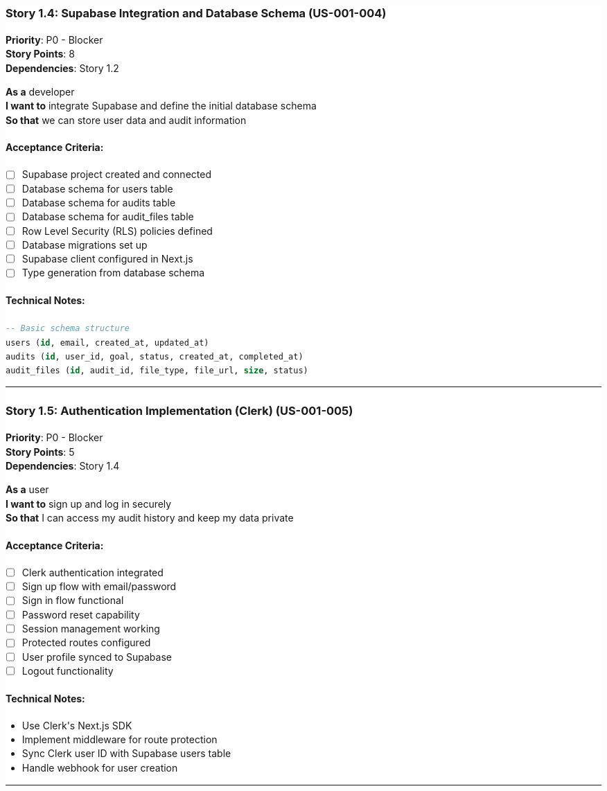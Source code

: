 
### Story 1.4: Supabase Integration and Database Schema (US-001-004)
**Priority**: P0 - Blocker  
**Story Points**: 8  
**Dependencies**: Story 1.2

**As a** developer  
**I want to** integrate Supabase and define the initial database schema  
**So that** we can store user data and audit information

#### Acceptance Criteria:
- [ ] Supabase project created and connected
- [ ] Database schema for users table
- [ ] Database schema for audits table
- [ ] Database schema for audit_files table
- [ ] Row Level Security (RLS) policies defined
- [ ] Database migrations set up
- [ ] Supabase client configured in Next.js
- [ ] Type generation from database schema

#### Technical Notes:
```sql
-- Basic schema structure
users (id, email, created_at, updated_at)
audits (id, user_id, goal, status, created_at, completed_at)
audit_files (id, audit_id, file_type, file_url, size, status)
```

---

### Story 1.5: Authentication Implementation (Clerk) (US-001-005)
**Priority**: P0 - Blocker  
**Story Points**: 5  
**Dependencies**: Story 1.4

**As a** user  
**I want to** sign up and log in securely  
**So that** I can access my audit history and keep my data private

#### Acceptance Criteria:
- [ ] Clerk authentication integrated
- [ ] Sign up flow with email/password
- [ ] Sign in flow functional
- [ ] Password reset capability
- [ ] Session management working
- [ ] Protected routes configured
- [ ] User profile synced to Supabase
- [ ] Logout functionality

#### Technical Notes:
- Use Clerk's Next.js SDK
- Implement middleware for route protection
- Sync Clerk user ID with Supabase users table
- Handle webhook for user creation

---